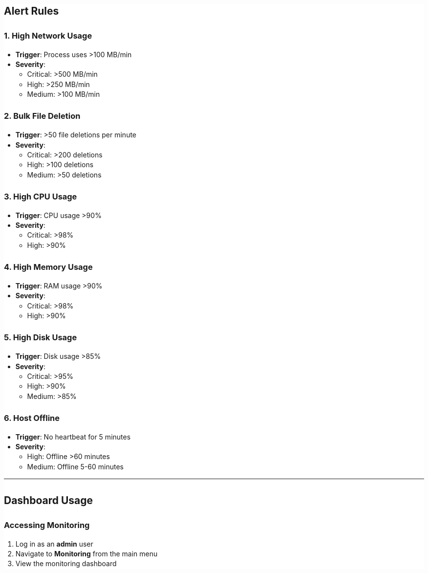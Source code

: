 
## Alert Rules

### 1. High Network Usage
- **Trigger**: Process uses >100 MB/min
- **Severity**: 
  - Critical: >500 MB/min
  - High: >250 MB/min
  - Medium: >100 MB/min

### 2. Bulk File Deletion
- **Trigger**: >50 file deletions per minute
- **Severity**:
  - Critical: >200 deletions
  - High: >100 deletions
  - Medium: >50 deletions

### 3. High CPU Usage
- **Trigger**: CPU usage >90%
- **Severity**:
  - Critical: >98%
  - High: >90%

### 4. High Memory Usage
- **Trigger**: RAM usage >90%
- **Severity**:
  - Critical: >98%
  - High: >90%

### 5. High Disk Usage
- **Trigger**: Disk usage >85%
- **Severity**:
  - Critical: >95%
  - High: >90%
  - Medium: >85%

### 6. Host Offline
- **Trigger**: No heartbeat for 5 minutes
- **Severity**:
  - High: Offline >60 minutes
  - Medium: Offline 5-60 minutes

---

## Dashboard Usage

### Accessing Monitoring

1. Log in as an **admin** user
2. Navigate to **Monitoring** from the main menu
3. View the monitoring dashboard
